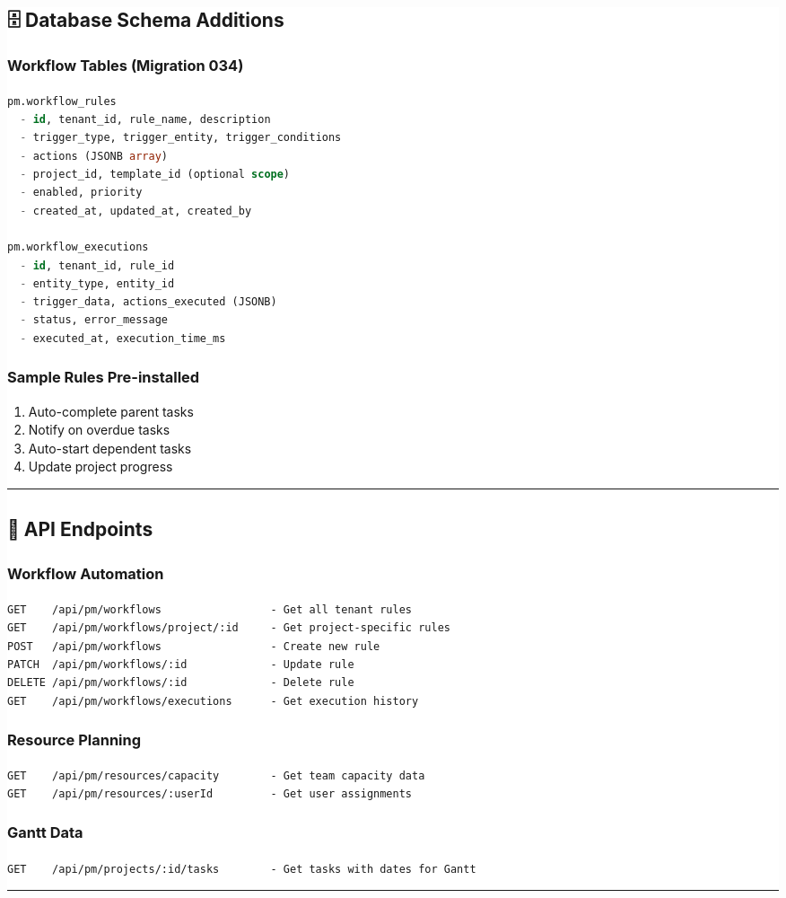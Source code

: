 
## 🗄️ Database Schema Additions

### Workflow Tables (Migration 034)
```sql
pm.workflow_rules
  - id, tenant_id, rule_name, description
  - trigger_type, trigger_entity, trigger_conditions
  - actions (JSONB array)
  - project_id, template_id (optional scope)
  - enabled, priority
  - created_at, updated_at, created_by

pm.workflow_executions
  - id, tenant_id, rule_id
  - entity_type, entity_id
  - trigger_data, actions_executed (JSONB)
  - status, error_message
  - executed_at, execution_time_ms
```

### Sample Rules Pre-installed
1. Auto-complete parent tasks
2. Notify on overdue tasks
3. Auto-start dependent tasks
4. Update project progress

---

## 🔌 API Endpoints

### Workflow Automation
```
GET    /api/pm/workflows                 - Get all tenant rules
GET    /api/pm/workflows/project/:id     - Get project-specific rules
POST   /api/pm/workflows                 - Create new rule
PATCH  /api/pm/workflows/:id             - Update rule
DELETE /api/pm/workflows/:id             - Delete rule
GET    /api/pm/workflows/executions      - Get execution history
```

### Resource Planning
```
GET    /api/pm/resources/capacity        - Get team capacity data
GET    /api/pm/resources/:userId         - Get user assignments
```

### Gantt Data
```
GET    /api/pm/projects/:id/tasks        - Get tasks with dates for Gantt
```

---